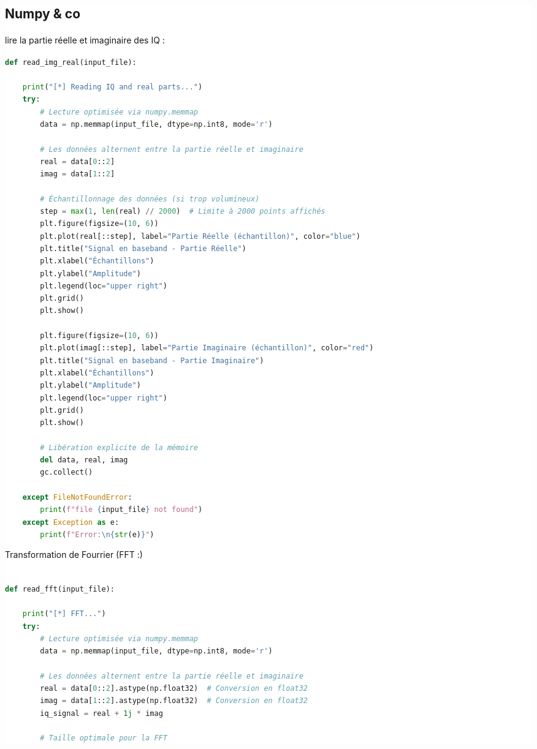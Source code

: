 
## Numpy & co

lire la partie réelle et imaginaire des IQ : 

```python
def read_img_real(input_file):

    print("[*] Reading IQ and real parts...")
    try:
        # Lecture optimisée via numpy.memmap
        data = np.memmap(input_file, dtype=np.int8, mode='r')

        # Les données alternent entre la partie réelle et imaginaire
        real = data[0::2]
        imag = data[1::2]

        # Échantillonnage des données (si trop volumineux)
        step = max(1, len(real) // 2000)  # Limite à 2000 points affichés
        plt.figure(figsize=(10, 6))
        plt.plot(real[::step], label="Partie Réelle (échantillon)", color="blue")
        plt.title("Signal en baseband - Partie Réelle")
        plt.xlabel("Échantillons")
        plt.ylabel("Amplitude")
        plt.legend(loc="upper right")
        plt.grid()
        plt.show()

        plt.figure(figsize=(10, 6))
        plt.plot(imag[::step], label="Partie Imaginaire (échantillon)", color="red")
        plt.title("Signal en baseband - Partie Imaginaire")
        plt.xlabel("Échantillons")
        plt.ylabel("Amplitude")
        plt.legend(loc="upper right")
        plt.grid()
        plt.show()

        # Libération explicite de la mémoire
        del data, real, imag
        gc.collect()

    except FileNotFoundError:
        print(f"file {input_file} not found")
    except Exception as e:
        print(f"Error:\n{str(e)}")

```

Transformation de Fourrier (FFT :)

```python

def read_fft(input_file):

    print("[*] FFT...")
    try:
        # Lecture optimisée via numpy.memmap
        data = np.memmap(input_file, dtype=np.int8, mode='r')

        # Les données alternent entre la partie réelle et imaginaire
        real = data[0::2].astype(np.float32)  # Conversion en float32
        imag = data[1::2].astype(np.float32)  # Conversion en float32
        iq_signal = real + 1j * imag

        # Taille optimale pour la FFT
```
